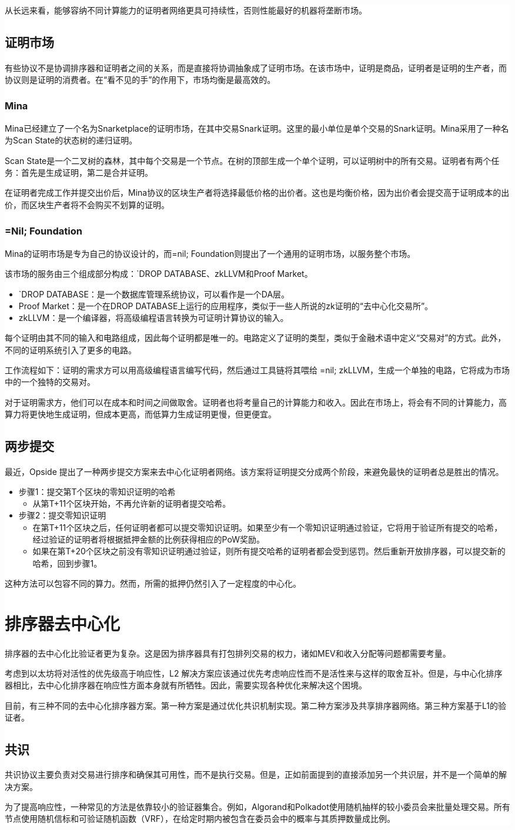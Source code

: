 从长远来看，能够容纳不同计算能力的证明者网络更具可持续性，否则性能最好的机器将垄断市场。

## 证明市场
有些协议不是协调排序器和证明者之间的关系，而是直接将协调抽象成了证明市场。在该市场中，证明是商品，证明者是证明的生产者，而协议则是证明的消费者。在“看不见的手”的作用下，市场均衡是最高效的。

### Mina

Mina已经建立了一个名为Snarketplace的证明市场，在其中交易Snark证明。这里的最小单位是单个交易的Snark证明。Mina采用了一种名为Scan State的状态树的递归证明。

Scan State是一个二叉树的森林，其中每个交易是一个节点。在树的顶部生成一个单个证明，可以证明树中的所有交易。证明者有两个任务：首先是生成证明，第二是合并证明。

在证明者完成工作并提交出价后，Mina协议的区块生产者将选择最低价格的出价者。这也是均衡价格，因为出价者会提交高于证明成本的出价，而区块生产者将不会购买不划算的证明。

### =Nil; Foundation

Mina的证明市场是专为自己的协议设计的，而=nil; Foundation则提出了一个通用的证明市场，以服务整个市场。

该市场的服务由三个组成部分构成：`DROP DATABASE、zkLLVM和Proof Market。

- `DROP DATABASE：是一个数据库管理系统协议，可以看作是一个DA层。
- Proof Market：是一个在DROP DATABASE上运行的应用程序，类似于一些人所说的zk证明的“去中心化交易所”。
- zkLLVM：是一个编译器，将高级编程语言转换为可证明计算协议的输入。

每个证明由其不同的输入和电路组成，因此每个证明都是唯一的。电路定义了证明的类型，类似于金融术语中定义“交易对”的方式。此外，不同的证明系统引入了更多的电路。

工作流程如下：证明的需求方可以用高级编程语言编写代码，然后通过工具链将其喂给 =nil; zkLLVM，生成一个单独的电路，它将成为市场中的一个独特的交易对。

对于证明需求方，他们可以在成本和时间之间做取舍。证明者也将考量自己的计算能力和收入。因此在市场上，将会有不同的计算能力，高算力将更快地生成证明，但成本更高，而低算力生成证明更慢，但更便宜。

## 两步提交

最近，Opside 提出了一种两步提交方案来去中心化证明者网络。该方案将证明提交分成两个阶段，来避免最快的证明者总是胜出的情况。

- 步骤1：提交第T个区块的零知识证明的哈希
  - 从第T+11个区块开始，不再允许新的证明者提交哈希。
- 步骤2：提交零知识证明
  - 在第T+11个区块之后，任何证明者都可以提交零知识证明。如果至少有一个零知识证明通过验证，它将用于验证所有提交的哈希，经过验证的证明者将根据抵押金额的比例获得相应的PoW奖励。
  - 如果在第T+20个区块之前没有零知识证明通过验证，则所有提交哈希的证明者都会受到惩罚。然后重新开放排序器，可以提交新的哈希，回到步骤1。

这种方法可以包容不同的算力。然而，所需的抵押仍然引入了一定程度的中心化。

# 排序器去中心化

排序器的去中心化比验证者更为复杂。这是因为排序器具有打包排列交易的权力，诸如MEV和收入分配等问题都需要考量。

考虑到以太坊将对活性的优先级高于响应性，L2 解决方案应该通过优先考虑响应性而不是活性来与这样的取舍互补。但是，与中心化排序器相比，去中心化排序器在响应性方面本身就有所牺牲。因此，需要实现各种优化来解决这个困境。

目前，有三种不同的去中心化排序器方案。第一种方案是通过优化共识机制实现。第二种方案涉及共享排序器网络。第三种方案基于L1的验证者。

## 共识

共识协议主要负责对交易进行排序和确保其可用性，而不是执行交易。但是，正如前面提到的直接添加另一个共识层，并不是一个简单的解决方案。

为了提高响应性，一种常见的方法是依靠较小的验证器集合。例如，Algorand和Polkadot使用随机抽样的较小委员会来批量处理交易。所有节点使用随机信标和可验证随机函数（VRF），在给定时期内被包含在委员会中的概率与其质押数量成比例。
